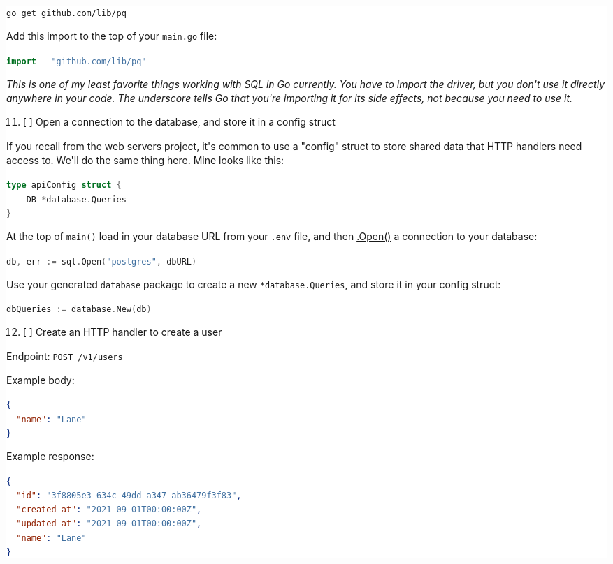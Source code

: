 ```bash
go get github.com/lib/pq
```

Add this import to the top of your `main.go` file:

```go
import _ "github.com/lib/pq"
```

_This is one of my least favorite things working with SQL in Go currently. You have to import the driver, but you don't use it directly anywhere in your code. The underscore tells Go that you're importing it for its side effects, not because you need to use it._

11. [ ] Open a connection to the database, and store it in a config struct

If you recall from the web servers project, it's common to use a "config" struct to store shared data that HTTP handlers need access to. We'll do the same thing here. Mine looks like this:

```go
type apiConfig struct {
	DB *database.Queries
}
```

At the top of `main()` load in your database URL from your `.env` file, and then [.Open()](https://pkg.go.dev/database/sql#Open) a connection to your database:

```go
db, err := sql.Open("postgres", dbURL)
```

Use your generated `database` package to create a new `*database.Queries`, and store it in your config struct:

```go
dbQueries := database.New(db)
```

12. [ ] Create an HTTP handler to create a user

Endpoint: `POST /v1/users`

Example body:

```json
{
  "name": "Lane"
}
```

Example response:

```json
{
  "id": "3f8805e3-634c-49dd-a347-ab36479f3f83",
  "created_at": "2021-09-01T00:00:00Z",
  "updated_at": "2021-09-01T00:00:00Z",
  "name": "Lane"
}
```

